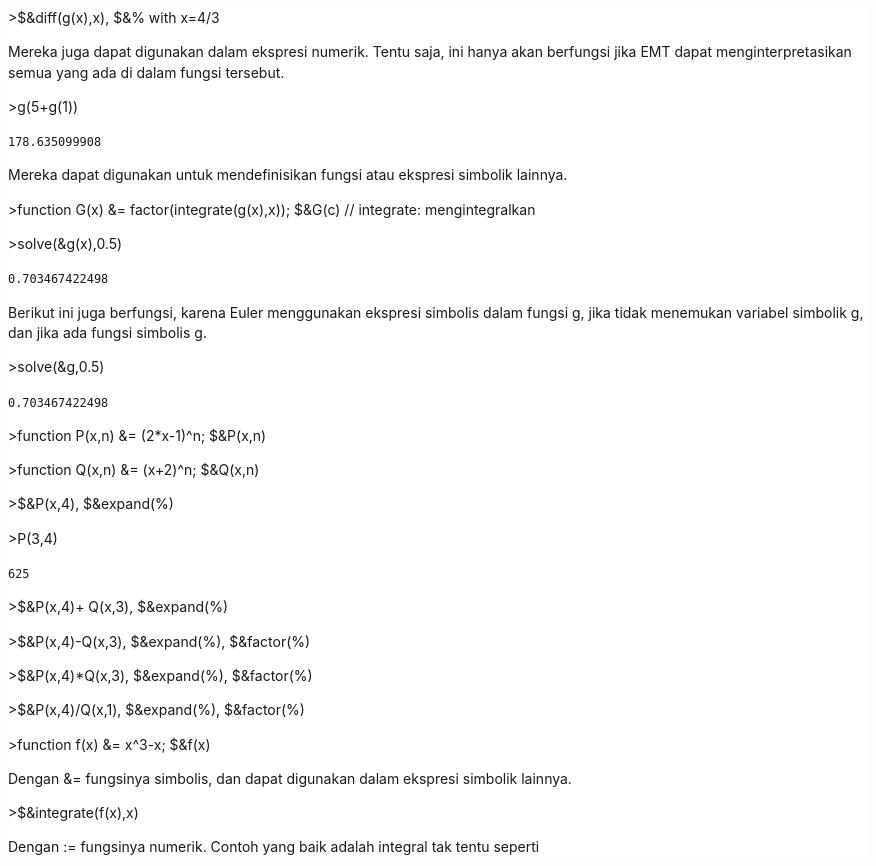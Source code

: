 
\>$&diff(g(x),x), $&% with x=4/3


Mereka juga dapat digunakan dalam ekspresi numerik. Tentu saja, ini
hanya akan berfungsi jika EMT dapat menginterpretasikan semua yang ada
di dalam fungsi tersebut.


\>g(5+g(1))


    178.635099908

Mereka dapat digunakan untuk mendefinisikan fungsi atau ekspresi
simbolik lainnya.


\>function G(x) &= factor(integrate(g(x),x)); $&G(c) // integrate: mengintegralkan


\>solve(&g(x),0.5)


    0.703467422498

Berikut ini juga berfungsi, karena Euler menggunakan ekspresi simbolis
dalam fungsi g, jika tidak menemukan variabel simbolik g, dan jika ada
fungsi simbolis g.


\>solve(&g,0.5)


    0.703467422498

\>function P(x,n) &= (2\*x-1)^n; $&P(x,n)

\>function Q(x,n) &= (x+2)^n; $&Q(x,n)

\>$&P(x,4), $&expand(%)

\>P(3,4)


    625

\>$&P(x,4)+ Q(x,3), $&expand(%)

\>$&P(x,4)-Q(x,3), $&expand(%), $&factor(%)

\>$&P(x,4)\*Q(x,3), $&expand(%), $&factor(%)

\>$&P(x,4)/Q(x,1), $&expand(%), $&factor(%)

\>function f(x) &= x^3-x; $&f(x)


Dengan &amp;= fungsinya simbolis, dan dapat digunakan dalam ekspresi
simbolik lainnya.


\>$&integrate(f(x),x)


Dengan := fungsinya numerik. Contoh yang baik adalah integral tak
tentu seperti
